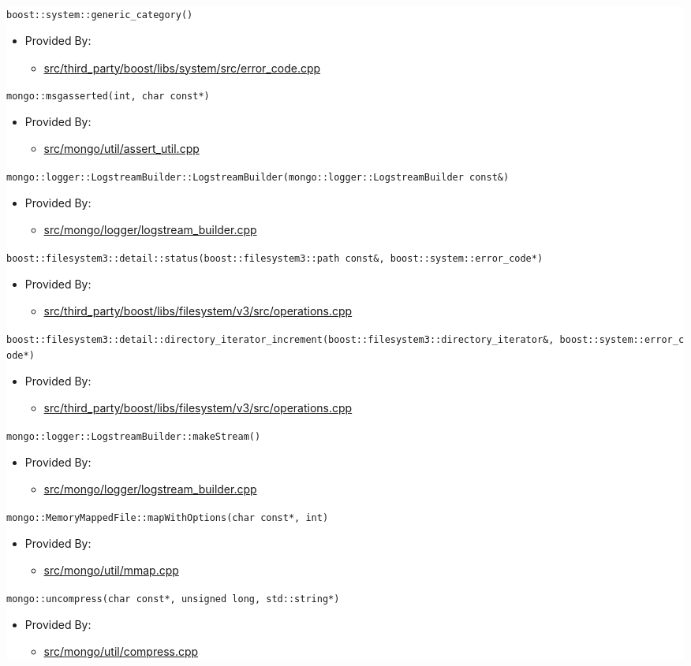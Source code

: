     boost::system::generic_category()

- Provided By:

    - [src/third\_party/boost/libs/system/src/error\_code.cpp](../../../boost\_system)

<div></div>

    mongo::msgasserted(int, char const*)

- Provided By:

    - [src/mongo/util/assert\_util.cpp](../../../utilities)

<div></div>

    mongo::logger::LogstreamBuilder::LogstreamBuilder(mongo::logger::LogstreamBuilder const&)

- Provided By:

    - [src/mongo/logger/logstream\_builder.cpp](../../../logging\_system)

<div></div>

    boost::filesystem3::detail::status(boost::filesystem3::path const&, boost::system::error_code*)

- Provided By:

    - [src/third\_party/boost/libs/filesystem/v3/src/operations.cpp](../../../boost\_filesystem)

<div></div>

    boost::filesystem3::detail::directory_iterator_increment(boost::filesystem3::directory_iterator&, boost::system::error_code*)

- Provided By:

    - [src/third\_party/boost/libs/filesystem/v3/src/operations.cpp](../../../boost\_filesystem)

<div></div>

    mongo::logger::LogstreamBuilder::makeStream()

- Provided By:

    - [src/mongo/logger/logstream\_builder.cpp](../../../logging\_system)

<div></div>

    mongo::MemoryMappedFile::mapWithOptions(char const*, int)

- Provided By:

    - [src/mongo/util/mmap.cpp](../../../mmap)

<div></div>

    mongo::uncompress(char const*, unsigned long, std::string*)

- Provided By:

    - [src/mongo/util/compress.cpp](../../../utilities)

<div></div>
